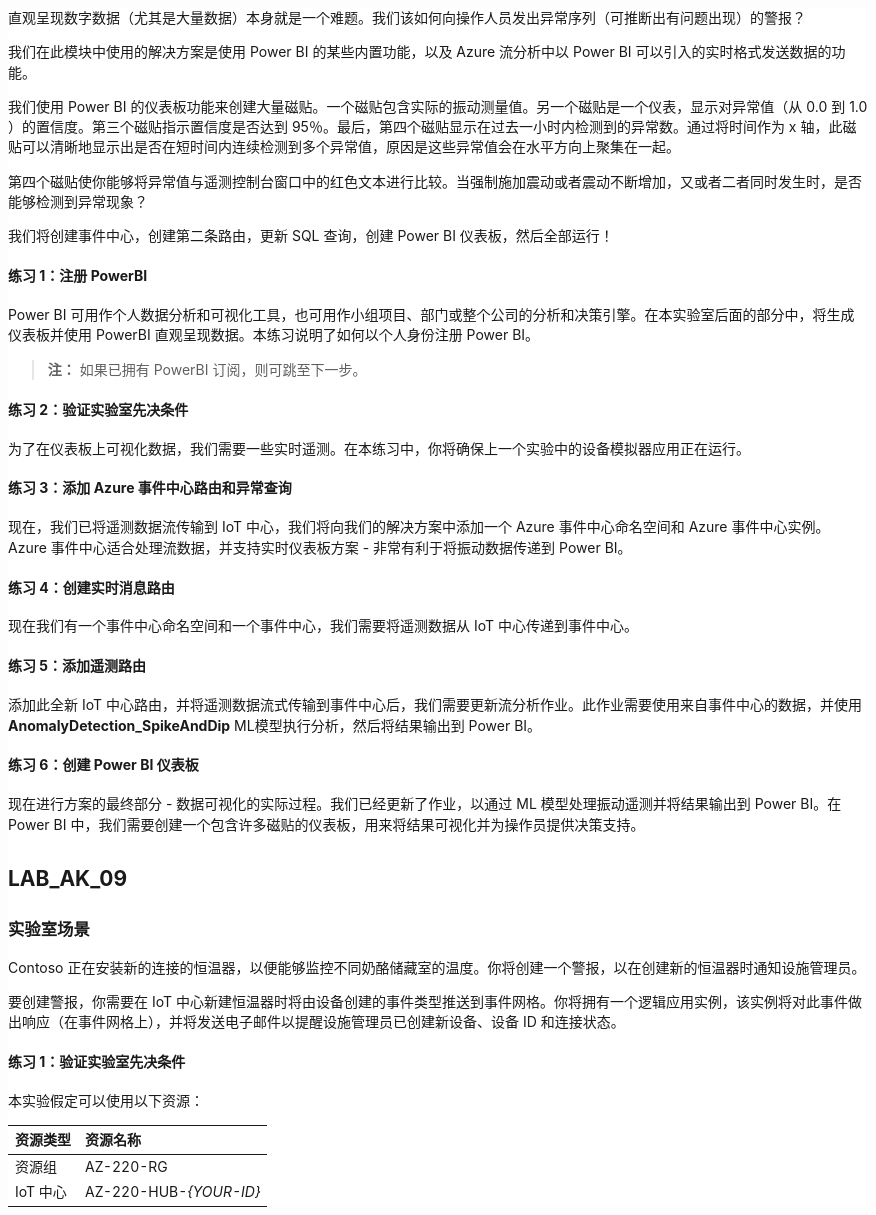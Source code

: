 直观呈现数字数据（尤其是大量数据）本身就是一个难题。我们该如何向操作人员发出异常序列（可推断出有问题出现）的警报？

我们在此模块中使用的解决方案是使用 Power BI 的某些内置功能，以及 Azure 流分析中以 Power BI 可以引入的实时格式发送数据的功能。

我们使用 Power BI 的仪表板功能来创建大量磁贴。一个磁贴包含实际的振动测量值。另一个磁贴是一个仪表，显示对异常值（从 0.0 到 1.0 ）的置信度。第三个磁贴指示置信度是否达到 95％。最后，第四个磁贴显示在过去一小时内检测到的异常数。通过将时间作为 x 轴，此磁贴可以清晰地显示出是否在短时间内连续检测到多个异常值，原因是这些异常值会在水平方向上聚集在一起。

第四个磁贴使你能够将异常值与遥测控制台窗口中的红色文本进行比较。当强制施加震动或者震动不断增加，又或者二者同时发生时，是否能够检测到异常现象？

我们将创建事件中心，创建第二条路由，更新 SQL 查询，创建 Power BI 仪表板，然后全部运行！

#### 练习 1：注册 PowerBI

Power BI 可用作个人数据分析和可视化工具，也可用作小组项目、部门或整个公司的分析和决策引擎。在本实验室后面的部分中，将生成仪表板并使用 PowerBI 直观呈现数据。本练习说明了如何以个人身份注册 Power BI。

>**注：** 如果已拥有 PowerBI 订阅，则可跳至下一步。

#### 练习 2：验证实验室先决条件

为了在仪表板上可视化数据，我们需要一些实时遥测。在本练习中，你将确保上一个实验中的设备模拟器应用正在运行。

#### 练习 3：添加 Azure 事件中心路由和异常查询

现在，我们已将遥测数据流传输到 IoT 中心，我们将向我们的解决方案中添加一个 Azure 事件中心命名空间和 Azure 事件中心实例。Azure 事件中心适合处理流数据，并支持实时仪表板方案 - 非常有利于将振动数据传递到 Power BI。

#### 练习 4：创建实时消息路由

现在我们有一个事件中心命名空间和一个事件中心，我们需要将遥测数据从 IoT 中心传递到事件中心。

#### 练习 5：添加遥测路由

添加此全新 IoT 中心路由，并将遥测数据流式传输到事件中心后，我们需要更新流分析作业。此作业需要使用来自事件中心的数据，并使用 **AnomalyDetection_SpikeAndDip** ML模型执行分析，然后将结果输出到 Power BI。

#### 练习 6：创建 Power BI 仪表板

现在进行方案的最终部分 - 数据可视化的实际过程。我们已经更新了作业，以通过 ML 模型处理振动遥测并将结果输出到 Power BI。在 Power BI 中，我们需要创建一个包含许多磁贴的仪表板，用来将结果可视化并为操作员提供决策支持。

## LAB_AK_09

### 实验室场景

Contoso 正在安装新的连接的恒温器，以便能够监控不同奶酪储藏室的温度。你将创建一个警报，以在创建新的恒温器时通知设施管理员。

要创建警报，你需要在 IoT 中心新建恒温器时将由设备创建的事件类型推送到事件网格。你将拥有一个逻辑应用实例，该实例将对此事件做出响应（在事件网格上），并将发送电子邮件以提醒设施管理员已创建新设备、设备 ID 和连接状态。

#### 练习 1：验证实验室先决条件

本实验假定可以使用以下资源：

| 资源类型 | 资源名称 |
| :-- | :-- |
| 资源组 | AZ-220-RG |
| IoT 中心 | AZ-220-HUB-_{YOUR-ID}_ |
